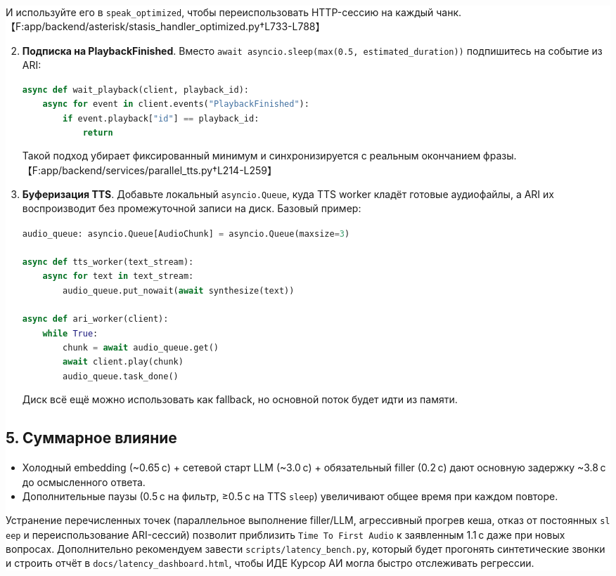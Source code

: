    И используйте его в `speak_optimized`, чтобы переиспользовать HTTP-сессию на каждый чанк.【F:app/backend/asterisk/stasis_handler_optimized.py†L733-L788】

2. **Подписка на PlaybackFinished**. Вместо `await asyncio.sleep(max(0.5, estimated_duration))` подпишитесь на событие из ARI:

   ```python
   async def wait_playback(client, playback_id):
       async for event in client.events("PlaybackFinished"):
           if event.playback["id"] == playback_id:
               return
   ```

   Такой подход убирает фиксированный минимум и синхронизируется с реальным окончанием фразы.【F:app/backend/services/parallel_tts.py†L214-L259】

3. **Буферизация TTS**. Добавьте локальный `asyncio.Queue`, куда TTS worker кладёт готовые аудиофайлы, а ARI их воспроизводит без промежуточной записи на диск. Базовый пример:

   ```python
   audio_queue: asyncio.Queue[AudioChunk] = asyncio.Queue(maxsize=3)

   async def tts_worker(text_stream):
       async for text in text_stream:
           audio_queue.put_nowait(await synthesize(text))

   async def ari_worker(client):
       while True:
           chunk = await audio_queue.get()
           await client.play(chunk)
           audio_queue.task_done()
   ```

   Диск всё ещё можно использовать как fallback, но основной поток будет идти из памяти.

## 5. Суммарное влияние
* Холодный embedding (~0.65 с) + сетевой старт LLM (~3.0 с) + обязательный filler (0.2 с) дают основную задержку ~3.8 с до осмысленного ответа.
* Дополнительные паузы (0.5 с на фильтр, ≥0.5 с на TTS `sleep`) увеличивают общее время при каждом повторе.

Устранение перечисленных точек (параллельное выполнение filler/LLM, агрессивный прогрев кеша, отказ от постоянных `sleep` и переиспользование ARI-сессий) позволит приблизить `Time To First Audio` к заявленным 1.1 с даже при новых вопросах. Дополнительно рекомендуем завести `scripts/latency_bench.py`, который будет прогонять синтетические звонки и строить отчёт в `docs/latency_dashboard.html`, чтобы ИДЕ Курсор АИ могла быстро отслеживать регрессии.